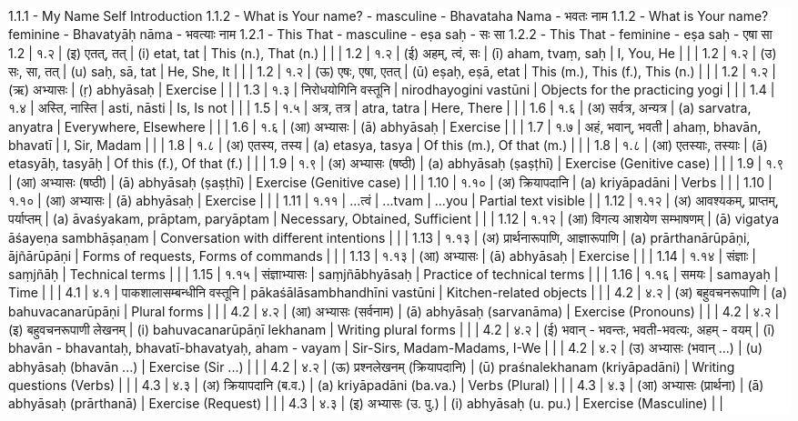 1.1.1 - My Name Self Introduction 
1.1.2 - What is Your name? - masculine - Bhavataha Nama - भवतः नाम 
1.1.2 - What is Your name? feminine - Bhavatyāḥ nāma - भवत्याः नाम
1.2.1 - This That - masculine - eṣa saḥ - सः सा
1.2.2 - This That - feminine - eṣa saḥ - एषा सा 
1.2 | १.२ | (इ) एतत्, तत् | (i) etat, tat | This (n.), That (n.) | |
| 1.2 | १.२ | (ई) अहम्, त्वं, सः | (ī) aham, tvaṃ, saḥ | I, You, He | |
| 1.2 | १.२ | (उ) सः, सा, तत् | (u) saḥ, sā, tat | He, She, It | |
| 1.2 | १.२ | (ऊ) एषः, एषा, एतत् | (ū) eṣaḥ, eṣā, etat | This (m.), This (f.), This (n.) | |
| 1.2 | १.२ | (ऋ) अभ्यासः | (ṛ) abhyāsaḥ | Exercise | |
| 1.3 | १.३ | निरोधयोगिनि वस्तूनि | nirodhayogini vastūni | Objects for the practicing yogi | |
| 1.4 | १.४ | अस्ति, नास्ति | asti, nāsti | Is, Is not | |
| 1.5 | १.५ | अत्र, तत्र | atra, tatra | Here, There | |
| 1.6 | १.६ | (अ) सर्वत्र, अन्यत्र | (a) sarvatra, anyatra | Everywhere, Elsewhere | |
| 1.6 | १.६ | (आ) अभ्यासः | (ā) abhyāsaḥ | Exercise | |
| 1.7 | १.७ | अहं, भवान्, भवती | ahaṃ, bhavān, bhavatī | I, Sir, Madam | |
| 1.8 | १.८ | (अ) एतस्य, तस्य | (a) etasya, tasya | Of this (m.), Of that (m.) | |
| 1.8 | १.८ | (आ) एतस्याः, तस्याः | (ā) etasyāḥ, tasyāḥ | Of this (f.), Of that (f.) | |
| 1.9 | १.९ | (अ) अभ्यासः (षष्ठी) | (a) abhyāsaḥ (ṣaṣṭhī) | Exercise (Genitive case) | |
| 1.9 | १.९ | (आ) अभ्यासः (षष्ठी) | (ā) abhyāsaḥ (ṣaṣṭhī) | Exercise (Genitive case) | |
| 1.10 | १.१० | (अ) क्रियापदानि | (a) kriyāpadāni | Verbs | |
| 1.10 | १.१० | (आ) अभ्यासः | (ā) abhyāsaḥ | Exercise | |
| 1.11 | १.११ | ...त्वं | ...tvam | ...you | Partial text visible |
| 1.12 | १.१२ | (अ) आवश्यकम्, प्राप्तम्, पर्याप्तम् | (a) āvaśyakam, prāptam, paryāptam | Necessary, Obtained, Sufficient | |
| 1.12 | १.१२ | (आ) विगत्य आशयेण सम्भाषणम् | (ā) vigatya āśayeṇa sambhāṣaṇam | Conversation with different intentions | |
| 1.13 | १.१३ | (अ) प्रार्थनारूपाणि, आज्ञारूपाणि | (a) prārthanārūpāṇi, ājñārūpāṇi | Forms of requests, Forms of commands | |
| 1.13 | १.१३ | (आ) अभ्यासः | (ā) abhyāsaḥ | Exercise | |
| 1.14 | १.१४ | संज्ञाः | saṃjñāḥ | Technical terms | |
| 1.15 | १.१५ | संज्ञाभ्यासः | saṃjñābhyāsaḥ | Practice of technical terms | |
| 1.16 | १.१६ | समयः | samayaḥ | Time | |
| 4.1 | ४.१ | पाकशालासम्बन्धीनि वस्तूनि | pākaśālāsambhandhīni vastūni | Kitchen-related objects | |
| 4.2 | ४.२ | (अ) बहुवचनरूपाणि | (a) bahuvacanarūpāṇi | Plural forms | |
| 4.2 | ४.२ | (आ) अभ्यासः (सर्वनाम) | (ā) abhyāsaḥ (sarvanāma) | Exercise (Pronouns) | |
| 4.2 | ४.२ | (इ) बहुवचनरूपाणी लेखनम् | (i) bahuvacanarūpāṇī lekhanam | Writing plural forms | |
| 4.2 | ४.२ | (ई) भवान् - भवन्तः, भवती-भवत्यः, अहम् - वयम् | (ī) bhavān - bhavantaḥ, bhavatī-bhavatyaḥ, aham - vayam | Sir-Sirs, Madam-Madams, I-We | |
| 4.2 | ४.२ | (उ) अभ्यासः (भवान् ...) | (u) abhyāsaḥ (bhavān ...) | Exercise (Sir ...) | |
| 4.2 | ४.२ | (ऊ) प्रश्नलेखनम् (क्रियापदानि) | (ū) praśnalekhanam (kriyāpadāni) | Writing questions (Verbs) | |
| 4.3 | ४.३ | (अ) क्रियापदानि (ब.व.) | (a) kriyāpadāni (ba.va.) | Verbs (Plural) | |
| 4.3 | ४.३ | (आ) अभ्यासः (प्रार्थना) | (ā) abhyāsaḥ (prārthanā) | Exercise (Request) | |
| 4.3 | ४.३ | (इ) अभ्यासः (उ. पु.) | (i) abhyāsaḥ (u. pu.) | Exercise (Masculine) | |